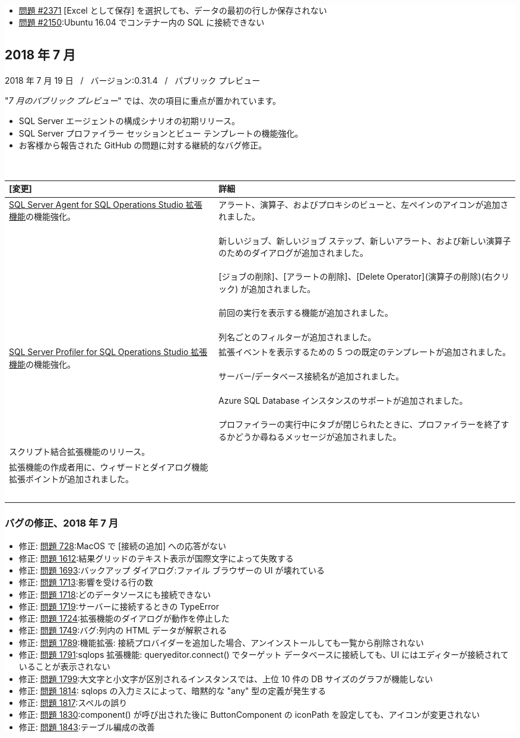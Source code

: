- [問題 #2371](https://github.com/Microsoft/azuredatastudio/issues/2371) [Excel として保存] を選択しても、データの最初の行しか保存されない
- [問題 #2150](https://github.com/Microsoft/azuredatastudio/issues/2150):Ubuntu 16.04 でコンテナー内の SQL に接続できない

## <a name="july-2018"></a>2018 年 7 月

2018 年 7 月 19 日 &nbsp; / &nbsp; バージョン:0.31.4 &nbsp; / &nbsp; パブリック プレビュー

"*7 月のパブリック プレビュー*" では、次の項目に重点が置かれています。

- SQL Server エージェントの構成シナリオの初期リリース。
- SQL Server プロファイラー セッションとビュー テンプレートの機能強化。
- お客様から報告された GitHub の問題に対する継続的なバグ修正。

&nbsp;

| [変更] | 詳細 |
| :----- | :------ |
| [SQL Server Agent for SQL Operations Studio 拡張機能](sql-server-agent-extension.md)の機能強化。 | アラート、演算子、およびプロキシのビューと、左ペインのアイコンが追加されました。<br/><br/>新しいジョブ、新しいジョブ ステップ、新しいアラート、および新しい演算子のためのダイアログが追加されました。<br/><br/>[ジョブの削除]、[アラートの削除]、[Delete Operator]\(演算子の削除\)(右クリック) が追加されました。<br/><br/>前回の実行を表示する機能が追加されました。<br/><br/>列名ごとのフィルターが追加されました。 |
| [SQL Server Profiler for SQL Operations Studio 拡張機能](sql-server-profiler-extension.md)の機能強化。 | 拡張イベントを表示するための 5 つの既定のテンプレートが追加されました。<br/><br/>サーバー/データベース接続名が追加されました。<br/><br/>Azure SQL Database インスタンスのサポートが追加されました。<br/><br/>プロファイラーの実行中にタブが閉じられたときに、プロファイラーを終了するかどうか尋ねるメッセージが追加されました。 |
| スクリプト結合拡張機能のリリース。 | &nbsp; |
| 拡張機能の作成者用に、ウィザードとダイアログ機能拡張ポイントが追加されました。 | &nbsp; |
| &nbsp; | &nbsp; |

### <a name="bug-fixes-july-2018"></a>バグの修正、2018 年 7 月

- 修正: [問題 728](https://github.com/Microsoft/azuredatastudio/issues/728):MacOS で [接続の追加] への応答がない
- 修正: [問題 1612](https://github.com/Microsoft/azuredatastudio/issues/1612):結果グリッドのテキスト表示が国際文字によって失敗する
- 修正: [問題 1693](https://github.com/Microsoft/azuredatastudio/issues/1693):バックアップ ダイアログ:ファイル ブラウザーの UI が壊れている
- 修正: [問題 1713](https://github.com/Microsoft/azuredatastudio/issues/1713):影響を受ける行の数
- 修正: [問題 1718](https://github.com/Microsoft/azuredatastudio/issues/1718):どのデータソースにも接続できない
- 修正: [問題 1719](https://github.com/Microsoft/azuredatastudio/issues/1719):サーバーに接続するときの TypeError
- 修正: [問題 1724](https://github.com/Microsoft/azuredatastudio/issues/1724):拡張機能のダイアログが動作を停止した
- 修正: [問題 1749](https://github.com/Microsoft/azuredatastudio/issues/1749):バグ:列内の HTML データが解釈される
- 修正: [問題 1789](https://github.com/Microsoft/azuredatastudio/issues/1789):機能拡張: 接続プロバイダーを追加した場合、アンインストールしても一覧から削除されない
- 修正: [問題 1791](https://github.com/Microsoft/azuredatastudio/issues/1791):sqlops 拡張機能: queryeditor.connect() でターゲット データベースに接続しても、UI にはエディターが接続されていることが表示されない
- 修正: [問題 1799](https://github.com/Microsoft/azuredatastudio/issues/1799):大文字と小文字が区別されるインスタンスでは、上位 10 件の DB サイズのグラフが機能しない
- 修正: [問題 1814](https://github.com/Microsoft/azuredatastudio/issues/1814): sqlops の入力ミスによって、暗黙的な "any" 型の定義が発生する
- 修正: [問題 1817](https://github.com/Microsoft/azuredatastudio/issues/1817):スペルの誤り
- 修正: [問題 1830](https://github.com/Microsoft/azuredatastudio/issues/1830):component() が呼び出された後に ButtonComponent の iconPath を設定しても、アイコンが変更されない
- 修正: [問題 1843](https://github.com/Microsoft/azuredatastudio/issues/1843):テーブル編成の改善
